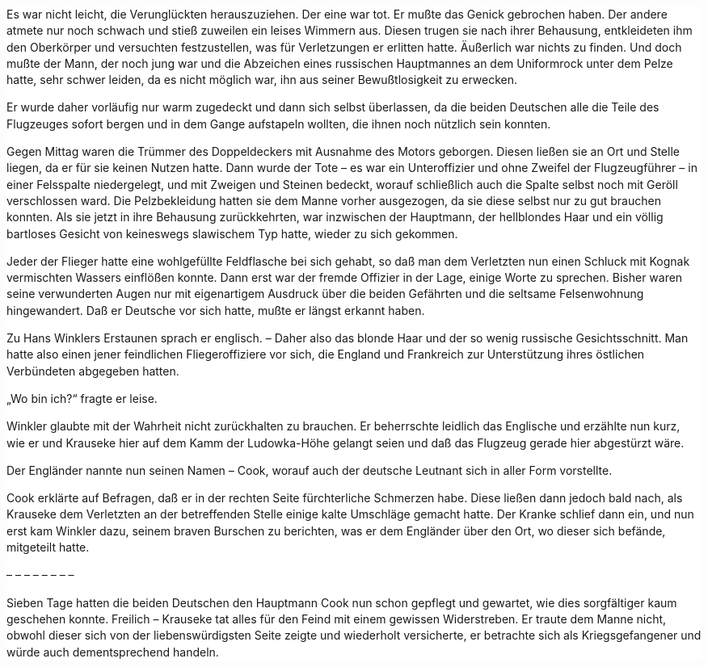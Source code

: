 Es war nicht leicht, die Verunglückten herauszuziehen. Der eine war tot. Er
mußte das Genick gebrochen haben. Der andere atmete nur noch schwach und stieß
zuweilen ein leises Wimmern aus. Diesen trugen sie nach ihrer Behausung,
entkleideten ihm den Oberkörper und versuchten festzustellen, was für
Verletzungen er erlitten hatte. Äußerlich war nichts zu finden. Und doch mußte
der Mann, der noch jung war und die Abzeichen eines russischen Hauptmannes an
dem Uniformrock unter dem Pelze hatte, sehr schwer leiden, da es nicht möglich
war, ihn aus seiner Bewußtlosigkeit zu erwecken.

Er wurde daher vorläufig nur warm zugedeckt und dann sich selbst überlassen, da
die beiden Deutschen alle die Teile des Flugzeuges sofort bergen und in dem
Gange aufstapeln wollten, die ihnen noch nützlich sein konnten.

Gegen Mittag waren die Trümmer des Doppeldeckers mit Ausnahme des Motors
geborgen. Diesen ließen sie an Ort und Stelle liegen, da er für sie keinen
Nutzen hatte. Dann wurde der Tote – es war ein Unteroffizier und ohne Zweifel
der Flugzeugführer – in einer Felsspalte niedergelegt, und mit Zweigen und
Steinen bedeckt, worauf schließlich auch die Spalte selbst noch mit Geröll
verschlossen ward. Die Pelzbekleidung hatten sie dem Manne vorher ausgezogen,
da sie diese selbst nur zu gut brauchen konnten. Als sie jetzt in ihre
Behausung zurückkehrten, war inzwischen der Hauptmann, der hellblondes Haar und
ein völlig bartloses Gesicht von keineswegs slawischem Typ hatte, wieder zu
sich gekommen.

Jeder der Flieger hatte eine wohlgefüllte Feldflasche bei sich gehabt, so daß
man dem Verletzten nun einen Schluck mit Kognak vermischten Wassers einflößen
konnte. Dann erst war der fremde Offizier in der Lage, einige Worte zu
sprechen. Bisher waren seine verwunderten Augen nur mit eigenartigem Ausdruck
über die beiden Gefährten und die seltsame Felsenwohnung hingewandert. Daß er
Deutsche vor sich hatte, mußte er längst erkannt haben.

Zu Hans Winklers Erstaunen sprach er englisch. – Daher also das blonde Haar und
der so wenig russische Gesichtsschnitt. Man hatte also einen jener feindlichen
Fliegeroffiziere vor sich, die England und Frankreich zur Unterstützung ihres
östlichen Verbündeten abgegeben hatten.

„Wo bin ich?“ fragte er leise.

Winkler glaubte mit der Wahrheit nicht zurückhalten zu brauchen. Er beherrschte
leidlich das Englische und erzählte nun kurz, wie er und Krauseke hier auf dem
Kamm der Ludowka-Höhe gelangt seien und daß das Flugzeug gerade hier abgestürzt
wäre.

Der Engländer nannte nun seinen Namen – Cook, worauf auch der deutsche Leutnant
sich in aller Form vorstellte.

Cook erklärte auf Befragen, daß er in der rechten Seite fürchterliche Schmerzen
habe. Diese ließen dann jedoch bald nach, als Krauseke dem Verletzten an der
betreffenden Stelle einige kalte Umschläge gemacht hatte. Der Kranke schlief
dann ein, und nun erst kam Winkler dazu, seinem braven Burschen zu berichten,
was er dem Engländer über den Ort, wo dieser sich befände, mitgeteilt hatte.

– – – – – – – –

Sieben Tage hatten die beiden Deutschen den Hauptmann Cook nun schon gepflegt
und gewartet, wie dies sorgfältiger kaum geschehen konnte. Freilich – Krauseke
tat alles für den Feind mit einem gewissen Widerstreben. Er traute dem Manne
nicht, obwohl dieser sich von der liebenswürdigsten Seite zeigte und wiederholt
versicherte, er betrachte sich als Kriegsgefangener und würde auch
dementsprechend handeln.

